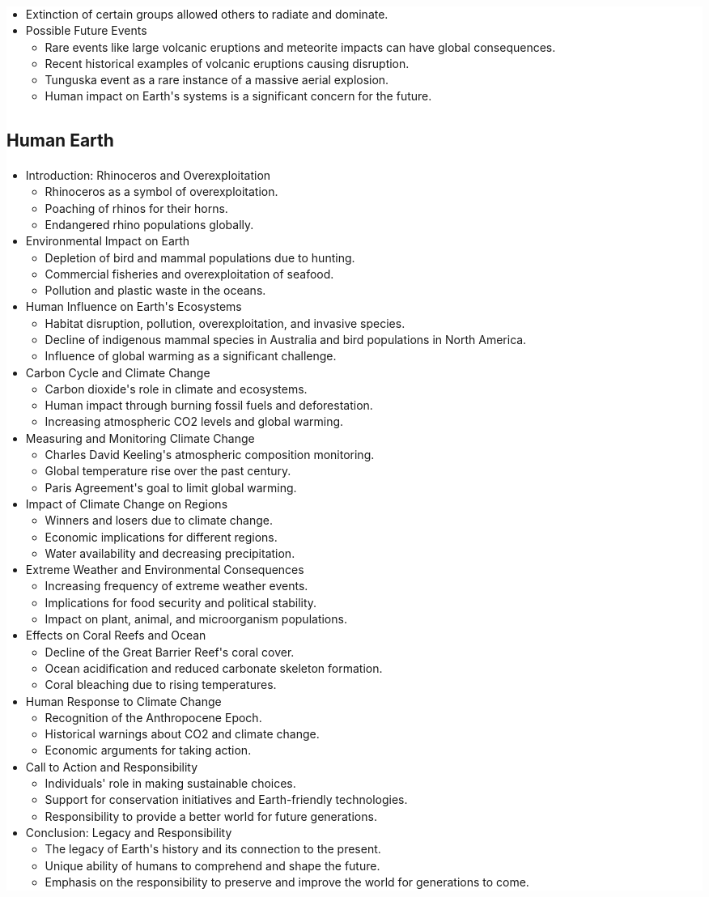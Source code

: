   - Extinction of certain groups allowed others to radiate and dominate.
- Possible Future Events
  - Rare events like large volcanic eruptions and meteorite impacts can have global consequences.
  - Recent historical examples of volcanic eruptions causing disruption.
  - Tunguska event as a rare instance of a massive aerial explosion.
  - Human impact on Earth's systems is a significant concern for the future.

## Human Earth
- Introduction: Rhinoceros and Overexploitation
  - Rhinoceros as a symbol of overexploitation.
  - Poaching of rhinos for their horns.
  - Endangered rhino populations globally.
- Environmental Impact on Earth
  - Depletion of bird and mammal populations due to hunting.
  - Commercial fisheries and overexploitation of seafood.
  - Pollution and plastic waste in the oceans.
- Human Influence on Earth's Ecosystems
  - Habitat disruption, pollution, overexploitation, and invasive species.
  - Decline of indigenous mammal species in Australia and bird populations in North America.
  - Influence of global warming as a significant challenge.
- Carbon Cycle and Climate Change
  - Carbon dioxide's role in climate and ecosystems.
  - Human impact through burning fossil fuels and deforestation.
  - Increasing atmospheric CO2 levels and global warming.
- Measuring and Monitoring Climate Change
  - Charles David Keeling's atmospheric composition monitoring.
  - Global temperature rise over the past century.
  - Paris Agreement's goal to limit global warming.
- Impact of Climate Change on Regions
  - Winners and losers due to climate change.
  - Economic implications for different regions.
  - Water availability and decreasing precipitation.
- Extreme Weather and Environmental Consequences
  - Increasing frequency of extreme weather events.
  - Implications for food security and political stability.
  - Impact on plant, animal, and microorganism populations.
- Effects on Coral Reefs and Ocean
  - Decline of the Great Barrier Reef's coral cover.
  - Ocean acidification and reduced carbonate skeleton formation.
  - Coral bleaching due to rising temperatures.
- Human Response to Climate Change
  - Recognition of the Anthropocene Epoch.
  - Historical warnings about CO2 and climate change.
  - Economic arguments for taking action.
- Call to Action and Responsibility
  - Individuals' role in making sustainable choices.
  - Support for conservation initiatives and Earth-friendly technologies.
  - Responsibility to provide a better world for future generations.
- Conclusion: Legacy and Responsibility
  - The legacy of Earth's history and its connection to the present.
  - Unique ability of humans to comprehend and shape the future.
  - Emphasis on the responsibility to preserve and improve the world for generations to come.
